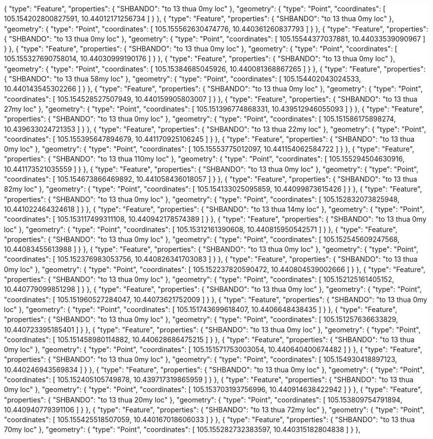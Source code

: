 { "type": "Feature", "properties": { "SHBANDO": "to 13 thua 0my loc" }, "geometry": { "type": "Point", "coordinates": [ 105.154202800827591, 10.44012171256734 ] } },
{ "type": "Feature", "properties": { "SHBANDO": "to 13 thua 0my loc" }, "geometry": { "type": "Point", "coordinates": [ 105.155562630474776, 10.440361260837793 ] } },
{ "type": "Feature", "properties": { "SHBANDO": "to 13 thua 0my loc" }, "geometry": { "type": "Point", "coordinates": [ 105.15544377037881, 10.44033539090967 ] } },
{ "type": "Feature", "properties": { "SHBANDO": "to 13 thua 0my loc" }, "geometry": { "type": "Point", "coordinates": [ 105.155327690758014, 10.44030999190176 ] } },
{ "type": "Feature", "properties": { "SHBANDO": "to 13 thua 0my loc" }, "geometry": { "type": "Point", "coordinates": [ 105.15384685045926, 10.440081368867265 ] } },
{ "type": "Feature", "properties": { "SHBANDO": "to 13 thua 58my loc" }, "geometry": { "type": "Point", "coordinates": [ 105.154402043024533, 10.440143545302266 ] } },
{ "type": "Feature", "properties": { "SHBANDO": "to 13 thua 0my loc" }, "geometry": { "type": "Point", "coordinates": [ 105.154528527507949, 10.440159905803007 ] } },
{ "type": "Feature", "properties": { "SHBANDO": "to 13 thua 27my loc" }, "geometry": { "type": "Point", "coordinates": [ 105.151396774868331, 10.439512946055093 ] } },
{ "type": "Feature", "properties": { "SHBANDO": "to 13 thua 0my loc" }, "geometry": { "type": "Point", "coordinates": [ 105.151586175898274, 10.439633024721353 ] } },
{ "type": "Feature", "properties": { "SHBANDO": "to 13 thua 22my loc" }, "geometry": { "type": "Point", "coordinates": [ 105.155395647894679, 10.441170925106245 ] } },
{ "type": "Feature", "properties": { "SHBANDO": "to 13 thua 0my loc" }, "geometry": { "type": "Point", "coordinates": [ 105.15553775012097, 10.441154062584722 ] } },
{ "type": "Feature", "properties": { "SHBANDO": "to 13 thua 110my loc" }, "geometry": { "type": "Point", "coordinates": [ 105.155294504630916, 10.441173521035559 ] } },
{ "type": "Feature", "properties": { "SHBANDO": "to 13 thua 0my loc" }, "geometry": { "type": "Point", "coordinates": [ 105.154673866469892, 10.441058436018057 ] } },
{ "type": "Feature", "properties": { "SHBANDO": "to 13 thua 82my loc" }, "geometry": { "type": "Point", "coordinates": [ 105.154133025095859, 10.44099873615426 ] } },
{ "type": "Feature", "properties": { "SHBANDO": "to 13 thua 0my loc" }, "geometry": { "type": "Point", "coordinates": [ 105.152832073825948, 10.441022464324618 ] } },
{ "type": "Feature", "properties": { "SHBANDO": "to 13 thua 14my loc" }, "geometry": { "type": "Point", "coordinates": [ 105.153117499311108, 10.440942178574389 ] } },
{ "type": "Feature", "properties": { "SHBANDO": "to 13 thua 0my loc" }, "geometry": { "type": "Point", "coordinates": [ 105.15312161390608, 10.440815950542571 ] } },
{ "type": "Feature", "properties": { "SHBANDO": "to 13 thua 0my loc" }, "geometry": { "type": "Point", "coordinates": [ 105.152545609247568, 10.44083455613988 ] } },
{ "type": "Feature", "properties": { "SHBANDO": "to 13 thua 0my loc" }, "geometry": { "type": "Point", "coordinates": [ 105.152376983053756, 10.440826341703083 ] } },
{ "type": "Feature", "properties": { "SHBANDO": "to 13 thua 0my loc" }, "geometry": { "type": "Point", "coordinates": [ 105.152237820590472, 10.440804539002666 ] } },
{ "type": "Feature", "properties": { "SHBANDO": "to 13 thua 0my loc" }, "geometry": { "type": "Point", "coordinates": [ 105.152125161405152, 10.440779099851298 ] } },
{ "type": "Feature", "properties": { "SHBANDO": "to 13 thua 0my loc" }, "geometry": { "type": "Point", "coordinates": [ 105.151960527284047, 10.44073621752009 ] } },
{ "type": "Feature", "properties": { "SHBANDO": "to 13 thua 0my loc" }, "geometry": { "type": "Point", "coordinates": [ 105.151743699618407, 10.4406648438435 ] } },
{ "type": "Feature", "properties": { "SHBANDO": "to 13 thua 0my loc" }, "geometry": { "type": "Point", "coordinates": [ 105.151257636633829, 10.440723395185401 ] } },
{ "type": "Feature", "properties": { "SHBANDO": "to 13 thua 0my loc" }, "geometry": { "type": "Point", "coordinates": [ 105.151458980114882, 10.440628686475215 ] } },
{ "type": "Feature", "properties": { "SHBANDO": "to 13 thua 0my loc" }, "geometry": { "type": "Point", "coordinates": [ 105.151571753003054, 10.440640400674482 ] } },
{ "type": "Feature", "properties": { "SHBANDO": "to 13 thua 0my loc" }, "geometry": { "type": "Point", "coordinates": [ 105.154930418897123, 10.440246943569834 ] } },
{ "type": "Feature", "properties": { "SHBANDO": "to 13 thua 0my loc" }, "geometry": { "type": "Point", "coordinates": [ 105.152405105749878, 10.439717319865959 ] } },
{ "type": "Feature", "properties": { "SHBANDO": "to 13 thua 0my loc" }, "geometry": { "type": "Point", "coordinates": [ 105.153703193756996, 10.440914638422942 ] } },
{ "type": "Feature", "properties": { "SHBANDO": "to 13 thua 20my loc" }, "geometry": { "type": "Point", "coordinates": [ 105.153809754791894, 10.440940779391106 ] } },
{ "type": "Feature", "properties": { "SHBANDO": "to 13 thua 72my loc" }, "geometry": { "type": "Point", "coordinates": [ 105.155425518507059, 10.440167018606033 ] } },
{ "type": "Feature", "properties": { "SHBANDO": "to 13 thua 70my loc" }, "geometry": { "type": "Point", "coordinates": [ 105.155282732383597, 10.440315182804838 ] } },